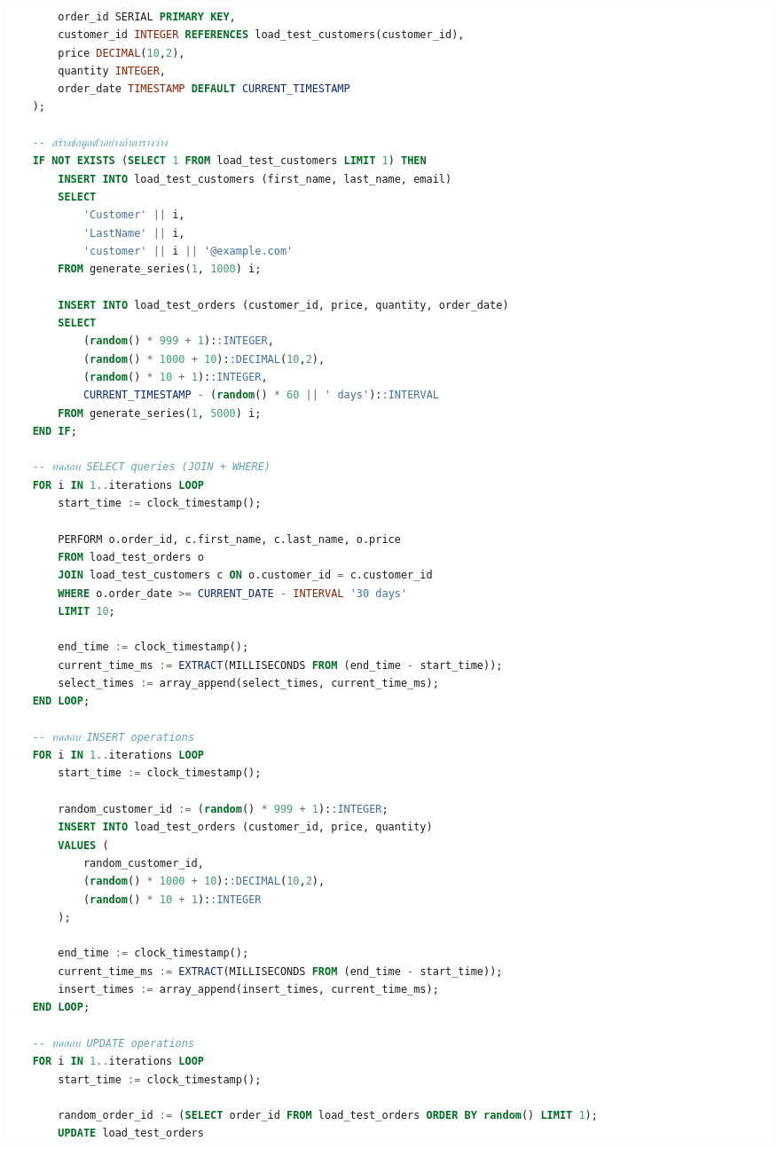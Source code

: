 ```sql
        order_id SERIAL PRIMARY KEY,
        customer_id INTEGER REFERENCES load_test_customers(customer_id),
        price DECIMAL(10,2),
        quantity INTEGER,
        order_date TIMESTAMP DEFAULT CURRENT_TIMESTAMP
    );
    
    -- สร้างข้อมูลตัวอย่างถ้าตารางว่าง
    IF NOT EXISTS (SELECT 1 FROM load_test_customers LIMIT 1) THEN
        INSERT INTO load_test_customers (first_name, last_name, email)
        SELECT 
            'Customer' || i,
            'LastName' || i,
            'customer' || i || '@example.com'
        FROM generate_series(1, 1000) i;
        
        INSERT INTO load_test_orders (customer_id, price, quantity, order_date)
        SELECT 
            (random() * 999 + 1)::INTEGER,
            (random() * 1000 + 10)::DECIMAL(10,2),
            (random() * 10 + 1)::INTEGER,
            CURRENT_TIMESTAMP - (random() * 60 || ' days')::INTERVAL
        FROM generate_series(1, 5000) i;
    END IF;
    
    -- ทดสอบ SELECT queries (JOIN + WHERE)
    FOR i IN 1..iterations LOOP
        start_time := clock_timestamp();
        
        PERFORM o.order_id, c.first_name, c.last_name, o.price
        FROM load_test_orders o
        JOIN load_test_customers c ON o.customer_id = c.customer_id
        WHERE o.order_date >= CURRENT_DATE - INTERVAL '30 days'
        LIMIT 10;
        
        end_time := clock_timestamp();
        current_time_ms := EXTRACT(MILLISECONDS FROM (end_time - start_time));
        select_times := array_append(select_times, current_time_ms);
    END LOOP;
    
    -- ทดสอบ INSERT operations
    FOR i IN 1..iterations LOOP
        start_time := clock_timestamp();
        
        random_customer_id := (random() * 999 + 1)::INTEGER;
        INSERT INTO load_test_orders (customer_id, price, quantity)
        VALUES (
            random_customer_id,
            (random() * 1000 + 10)::DECIMAL(10,2),
            (random() * 10 + 1)::INTEGER
        );
        
        end_time := clock_timestamp();
        current_time_ms := EXTRACT(MILLISECONDS FROM (end_time - start_time));
        insert_times := array_append(insert_times, current_time_ms);
    END LOOP;
    
    -- ทดสอบ UPDATE operations
    FOR i IN 1..iterations LOOP
        start_time := clock_timestamp();
        
        random_order_id := (SELECT order_id FROM load_test_orders ORDER BY random() LIMIT 1);
        UPDATE load_test_orders 
```